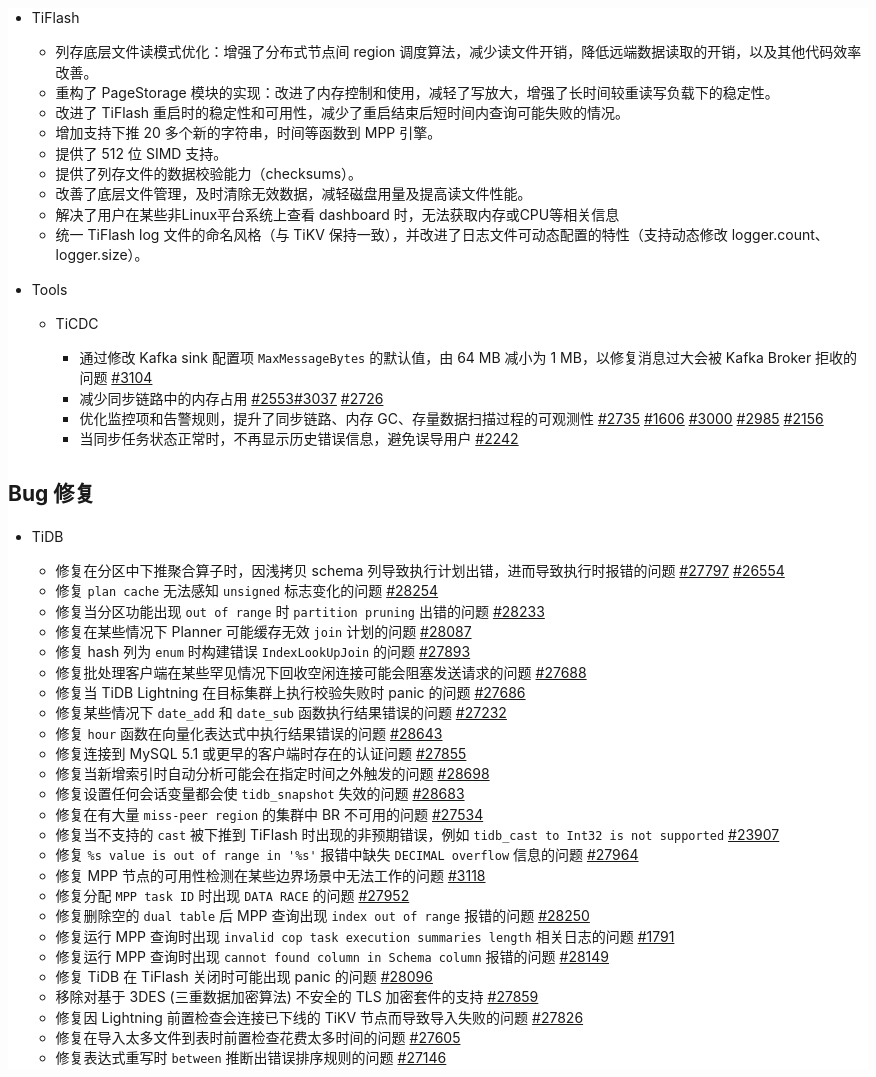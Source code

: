 + TiFlash
    - 列存底层文件读模式优化：增强了分布式节点间 region 调度算法，减少读文件开销，降低远端数据读取的开销，以及其他代码效率改善。
    - 重构了 PageStorage 模块的实现：改进了内存控制和使用，减轻了写放大，增强了长时间较重读写负载下的稳定性。
    - 改进了 TiFlash 重启时的稳定性和可用性，减少了重启结束后短时间内查询可能失败的情况。
    - 增加支持下推 20 多个新的字符串，时间等函数到 MPP 引擎。
    - 提供了 512 位 SIMD 支持。
    - 提供了列存文件的数据校验能力（checksums）。
    - 改善了底层文件管理，及时清除无效数据，减轻磁盘用量及提高读文件性能。
    - 解决了用户在某些非Linux平台系统上查看 dashboard 时，无法获取内存或CPU等相关信息
    - 统一 TiFlash log 文件的命名风格（与 TiKV 保持一致），并改进了日志文件可动态配置的特性（支持动态修改 logger.count、logger.size）。
    



+ Tools

    + TiCDC

        - 通过修改 Kafka sink 配置项 `MaxMessageBytes` 的默认值，由 64 MB 减小为 1 MB，以修复消息过大会被 Kafka Broker 拒收的问题 [#3104](https://github.com/pingcap/ticdc/pull/3104)
        - 减少同步链路中的内存占用 [#2553](https://github.com/pingcap/ticdc/issues/2553)[#3037](https://github.com/pingcap/ticdc/pull/3037) [#2726](https://github.com/pingcap/ticdc/pull/2726) 
        - 优化监控项和告警规则，提升了同步链路、内存 GC、存量数据扫描过程的可观测性 [#2735](https://github.com/pingcap/ticdc/pull/2735) [#1606](https://github.com/pingcap/ticdc/issues/1606) [#3000](https://github.com/pingcap/ticdc/pull/3000) [#2985](https://github.com/pingcap/ticdc/issues/2985) [#2156](https://github.com/pingcap/ticdc/issues/2156)
        - 当同步任务状态正常时，不再显示历史错误信息，避免误导用户 [#2242](https://github.com/pingcap/ticdc/issues/2242)

## Bug 修复

+ TiDB

    - 修复在分区中下推聚合算子时，因浅拷贝 schema 列导致执行计划出错，进而导致执行时报错的问题 [#27797](https://github.com/pingcap/tidb/issues/27797) [#26554](https://github.com/pingcap/tidb/issues/26554)
    - 修复 `plan cache` 无法感知 `unsigned` 标志变化的问题 [#28254](https://github.com/pingcap/tidb/issues/28254)
    - 修复当分区功能出现 `out of range` 时 `partition pruning` 出错的问题 [#28233](https://github.com/pingcap/tidb/issues/28233)
    - 修复在某些情况下 Planner 可能缓存无效 `join` 计划的问题 [#28087](https://github.com/pingcap/tidb/issues/28087)
    - 修复 hash 列为 `enum` 时构建错误 `IndexLookUpJoin` 的问题 [#27893](https://github.com/pingcap/tidb/issues/27893)
    - 修复批处理客户端在某些罕见情况下回收空闲连接可能会阻塞发送请求的问题 [#27688](https://github.com/pingcap/tidb/pull/27688)
    - 修复当 TiDB Lightning 在目标集群上执行校验失败时 panic 的问题 [#27686](https://github.com/pingcap/tidb/pull/27686)
    - 修复某些情况下 `date_add` 和 `date_sub` 函数执行结果错误的问题 [#27232](https://github.com/pingcap/tidb/issues/27232)
    - 修复 `hour` 函数在向量化表达式中执行结果错误的问题 [#28643](https://github.com/pingcap/tidb/issues/28643)
    - 修复连接到 MySQL 5.1 或更早的客户端时存在的认证问题 [#27855](https://github.com/pingcap/tidb/issues/27855)
    - 修复当新增索引时自动分析可能会在指定时间之外触发的问题 [#28698](https://github.com/pingcap/tidb/issues/28698)
    - 修复设置任何会话变量都会使 `tidb_snapshot` 失效的问题 [#28683](https://github.com/pingcap/tidb/pull/28683)
    - 修复在有大量 `miss-peer region` 的集群中 BR 不可用的问题 [#27534](https://github.com/pingcap/tidb/issues/27534)
    - 修复当不支持的 `cast` 被下推到 TiFlash 时出现的非预期错误，例如 `tidb_cast to Int32 is not supported` [#23907](https://github.com/pingcap/tidb/issues/23907)
    - 修复 `%s value is out of range in '%s'` 报错中缺失 `DECIMAL overflow` 信息的问题 [#27964](https://github.com/pingcap/tidb/issues/27964)
    - 修复 MPP 节点的可用性检测在某些边界场景中无法工作的问题 [#3118](https://github.com/pingcap/tics/issues/3118)
    - 修复分配 `MPP task ID` 时出现 `DATA RACE` 的问题 [#27952](https://github.com/pingcap/tidb/issues/27952)
    - 修复删除空的 `dual table` 后 MPP 查询出现 `index out of range` 报错的问题 [#28250](https://github.com/pingcap/tidb/issues/28250)
    - 修复运行 MPP 查询时出现 `invalid cop task execution summaries length` 相关日志的问题 [#1791](https://github.com/pingcap/tics/issues/1791)
    - 修复运行 MPP 查询时出现 `cannot found column in Schema column` 报错的问题 [#28149](https://github.com/pingcap/tidb/pull/28149)
    - 修复 TiDB 在 TiFlash 关闭时可能出现 panic 的问题 [#28096](https://github.com/pingcap/tidb/issues/28096)
    - 移除对基于 3DES (三重数据加密算法) 不安全的 TLS 加密套件的支持 [#27859](https://github.com/pingcap/tidb/pull/27859)
    - 修复因 Lightning 前置检查会连接已下线的 TiKV 节点而导致导入失败的问题 [#27826](https://github.com/pingcap/tidb/pull/27826)
    - 修复在导入太多文件到表时前置检查花费太多时间的问题 [#27605](https://github.com/pingcap/tidb/issues/27605)
    - 修复表达式重写时 `between` 推断出错误排序规则的问题 [#27146](https://github.com/pingcap/tidb/issues/27146)